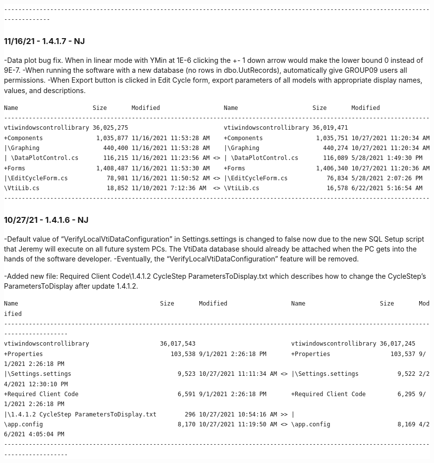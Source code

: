 ```
-------------------------------------------------------------------------------------------------------------------------------------
```

### 11/16/21 - 1.4.1.7 - NJ

-Data plot bug fix. When in linear mode with YMin at 1E-6 clicking the +- 1 down arrow would make the lower bound 0 instead of 9E-7.
-When running the software with a new database (no rows in dbo.UutRecords), automatically give GROUP09 users all permissions.
-When Export button is clicked in Edit Cycle form, export parameters of all models with appropriate display names, values, and descriptions.

```
Name                     Size       Modified                  Name                     Size       Modified
------------------------------------------------------------------------------------------------------------------------
vtiwindowscontrollibrary 36,025,275                           vtiwindowscontrollibrary 36,019,471
+Components               1,035,877 11/16/2021 11:53:28 AM    +Components               1,035,751 10/27/2021 11:20:34 AM
|\Graphing                  440,400 11/16/2021 11:53:28 AM    |\Graphing                  440,274 10/27/2021 11:20:34 AM
| \DataPlotControl.cs       116,215 11/16/2021 11:23:56 AM <> | \DataPlotControl.cs       116,089 5/28/2021 1:49:30 PM
+Forms                    1,408,487 11/16/2021 11:53:30 AM    +Forms                    1,406,340 10/27/2021 11:20:36 AM
|\EditCycleForm.cs           78,981 11/16/2021 11:50:52 AM <> |\EditCycleForm.cs           76,834 5/28/2021 2:07:26 PM
\VtiLib.cs                   18,852 11/10/2021 7:12:36 AM  <> \VtiLib.cs                   16,578 6/22/2021 5:16:54 AM
------------------------------------------------------------------------------------------------------------------------
```

### 10/27/21 - 1.4.1.6 - NJ

-Default value of “VerifyLocalVtiDataConfiguration” in Settings.settings is changed to false now due to the new SQL Setup script that Jeremy will execute on all future system PCs. The VtiData database should already be attached when the PC gets into the hands of the software developer.
-Eventually, the “VerifyLocalVtiDataConfiguration” feature will be removed.

-Added new file: Required Client Code\1.4.1.2 CycleStep ParametersToDisplay.txt which describes how to change the CycleStep’s ParametersToDisplay after update 1.4.1.2.

```
Name                                        Size       Modified                  Name                     Size       Modified
------------------------------------------------------------------------------------------------------------------------------------------
vtiwindowscontrollibrary                    36,017,543                           vtiwindowscontrollibrary 36,017,245
+Properties                                    103,538 9/1/2021 2:26:18 PM       +Properties                 103,537 9/1/2021 2:26:18 PM
|\Settings.settings                              9,523 10/27/2021 11:11:34 AM <> |\Settings.settings           9,522 2/24/2021 12:30:10 PM
+Required Client Code                            6,591 9/1/2021 2:26:18 PM       +Required Client Code         6,295 9/1/2021 2:26:18 PM
|\1.4.1.2 CycleStep ParametersToDisplay.txt        296 10/27/2021 10:54:16 AM >> |
\app.config                                      8,170 10/27/2021 11:19:50 AM <> \app.config                   8,169 4/26/2021 4:05:04 PM
------------------------------------------------------------------------------------------------------------------------------------------
```
